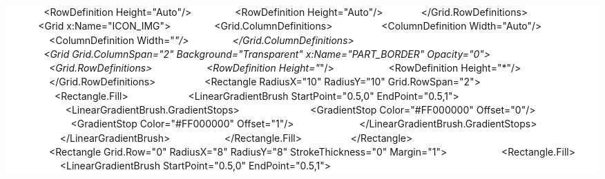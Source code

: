 &nbsp;&nbsp;&nbsp;&nbsp;&nbsp;&nbsp;&nbsp;&nbsp;&nbsp;&nbsp;&nbsp;&nbsp;&nbsp;&nbsp;&lt;RowDefinition&nbsp;Height=<span class="js__string">&quot;Auto&quot;</span>/&gt;&nbsp;
&nbsp;&nbsp;&nbsp;&nbsp;&nbsp;&nbsp;&nbsp;&nbsp;&nbsp;&nbsp;&nbsp;&nbsp;&nbsp;&nbsp;&lt;RowDefinition&nbsp;Height=<span class="js__string">&quot;Auto&quot;</span>/&gt;&nbsp;
&nbsp;&nbsp;&nbsp;&nbsp;&nbsp;&nbsp;&nbsp;&nbsp;&nbsp;&nbsp;&nbsp;&nbsp;&lt;/Grid.RowDefinitions&gt;&nbsp;
&nbsp;&nbsp;&nbsp;&nbsp;&nbsp;&nbsp;&nbsp;&nbsp;&nbsp;&nbsp;&nbsp;&nbsp;&lt;Grid&nbsp;x:Name=<span class="js__string">&quot;ICON_IMG&quot;</span>&gt;&nbsp;
&nbsp;&nbsp;&nbsp;&nbsp;&nbsp;&nbsp;&nbsp;&nbsp;&nbsp;&nbsp;&nbsp;&nbsp;&nbsp;&nbsp;&lt;Grid.ColumnDefinitions&gt;&nbsp;
&nbsp;&nbsp;&nbsp;&nbsp;&nbsp;&nbsp;&nbsp;&nbsp;&nbsp;&nbsp;&nbsp;&nbsp;&nbsp;&nbsp;&nbsp;&nbsp;&lt;ColumnDefinition&nbsp;Width=<span class="js__string">&quot;Auto&quot;</span>/&gt;&nbsp;
&nbsp;&nbsp;&nbsp;&nbsp;&nbsp;&nbsp;&nbsp;&nbsp;&nbsp;&nbsp;&nbsp;&nbsp;&nbsp;&nbsp;&nbsp;&nbsp;&lt;ColumnDefinition&nbsp;Width=<span class="js__string">&quot;*&quot;</span>/&gt;&nbsp;
&nbsp;&nbsp;&nbsp;&nbsp;&nbsp;&nbsp;&nbsp;&nbsp;&nbsp;&nbsp;&nbsp;&nbsp;&nbsp;&nbsp;&lt;/Grid.ColumnDefinitions&gt;&nbsp;
&nbsp;
&nbsp;&nbsp;&nbsp;&nbsp;&nbsp;&nbsp;&nbsp;&nbsp;&nbsp;&nbsp;&nbsp;&nbsp;&nbsp;&nbsp;&lt;Grid&nbsp;Grid.ColumnSpan=<span class="js__string">&quot;2&quot;</span>&nbsp;Background=<span class="js__string">&quot;Transparent&quot;</span>&nbsp;x:Name=<span class="js__string">&quot;PART_BORDER&quot;</span>&nbsp;Opacity=<span class="js__string">&quot;0&quot;</span>&gt;&nbsp;
&nbsp;&nbsp;&nbsp;&nbsp;&nbsp;&nbsp;&nbsp;&nbsp;&nbsp;&nbsp;&nbsp;&nbsp;&nbsp;&nbsp;&nbsp;&nbsp;&lt;Grid.RowDefinitions&gt;&nbsp;
&nbsp;&nbsp;&nbsp;&nbsp;&nbsp;&nbsp;&nbsp;&nbsp;&nbsp;&nbsp;&nbsp;&nbsp;&nbsp;&nbsp;&nbsp;&nbsp;&nbsp;&nbsp;&lt;RowDefinition&nbsp;Height=<span class="js__string">&quot;*&quot;</span>/&gt;&nbsp;
&nbsp;&nbsp;&nbsp;&nbsp;&nbsp;&nbsp;&nbsp;&nbsp;&nbsp;&nbsp;&nbsp;&nbsp;&nbsp;&nbsp;&nbsp;&nbsp;&nbsp;&nbsp;&lt;RowDefinition&nbsp;Height=<span class="js__string">&quot;*&quot;</span>/&gt;&nbsp;
&nbsp;&nbsp;&nbsp;&nbsp;&nbsp;&nbsp;&nbsp;&nbsp;&nbsp;&nbsp;&nbsp;&nbsp;&nbsp;&nbsp;&nbsp;&nbsp;&lt;/Grid.RowDefinitions&gt;&nbsp;
&nbsp;&nbsp;&nbsp;&nbsp;&nbsp;&nbsp;&nbsp;&nbsp;&nbsp;&nbsp;&nbsp;&nbsp;&nbsp;&nbsp;&nbsp;&nbsp;&lt;Rectangle&nbsp;RadiusX=<span class="js__string">&quot;10&quot;</span>&nbsp;RadiusY=<span class="js__string">&quot;10&quot;</span>&nbsp;Grid.RowSpan=<span class="js__string">&quot;2&quot;</span>&gt;&nbsp;
&nbsp;&nbsp;&nbsp;&nbsp;&nbsp;&nbsp;&nbsp;&nbsp;&nbsp;&nbsp;&nbsp;&nbsp;&nbsp;&nbsp;&nbsp;&nbsp;&nbsp;&nbsp;&lt;Rectangle.Fill&gt;&nbsp;
&nbsp;&nbsp;&nbsp;&nbsp;&nbsp;&nbsp;&nbsp;&nbsp;&nbsp;&nbsp;&nbsp;&nbsp;&nbsp;&nbsp;&nbsp;&nbsp;&nbsp;&nbsp;&nbsp;&nbsp;&lt;LinearGradientBrush&nbsp;StartPoint=<span class="js__string">&quot;0.5,0&quot;</span>&nbsp;EndPoint=<span class="js__string">&quot;0.5,1&quot;</span>&gt;&nbsp;
&nbsp;&nbsp;&nbsp;&nbsp;&nbsp;&nbsp;&nbsp;&nbsp;&nbsp;&nbsp;&nbsp;&nbsp;&nbsp;&nbsp;&nbsp;&nbsp;&nbsp;&nbsp;&nbsp;&nbsp;&nbsp;&nbsp;&lt;LinearGradientBrush.GradientStops&gt;&nbsp;
&nbsp;&nbsp;&nbsp;&nbsp;&nbsp;&nbsp;&nbsp;&nbsp;&nbsp;&nbsp;&nbsp;&nbsp;&nbsp;&nbsp;&nbsp;&nbsp;&nbsp;&nbsp;&nbsp;&nbsp;&nbsp;&nbsp;&nbsp;&nbsp;&lt;GradientStop&nbsp;Color=<span class="js__string">&quot;#FF000000&quot;</span>&nbsp;Offset=<span class="js__string">&quot;0&quot;</span>/&gt;&nbsp;
&nbsp;&nbsp;&nbsp;&nbsp;&nbsp;&nbsp;&nbsp;&nbsp;&nbsp;&nbsp;&nbsp;&nbsp;&nbsp;&nbsp;&nbsp;&nbsp;&nbsp;&nbsp;&nbsp;&nbsp;&nbsp;&nbsp;&nbsp;&nbsp;&lt;GradientStop&nbsp;Color=<span class="js__string">&quot;#FF000000&quot;</span>&nbsp;Offset=<span class="js__string">&quot;1&quot;</span>/&gt;&nbsp;
&nbsp;&nbsp;&nbsp;&nbsp;&nbsp;&nbsp;&nbsp;&nbsp;&nbsp;&nbsp;&nbsp;&nbsp;&nbsp;&nbsp;&nbsp;&nbsp;&nbsp;&nbsp;&nbsp;&nbsp;&nbsp;&nbsp;&lt;/LinearGradientBrush.GradientStops&gt;&nbsp;
&nbsp;&nbsp;&nbsp;&nbsp;&nbsp;&nbsp;&nbsp;&nbsp;&nbsp;&nbsp;&nbsp;&nbsp;&nbsp;&nbsp;&nbsp;&nbsp;&nbsp;&nbsp;&nbsp;&nbsp;&lt;/LinearGradientBrush&gt;&nbsp;
&nbsp;&nbsp;&nbsp;&nbsp;&nbsp;&nbsp;&nbsp;&nbsp;&nbsp;&nbsp;&nbsp;&nbsp;&nbsp;&nbsp;&nbsp;&nbsp;&nbsp;&nbsp;&lt;/Rectangle.Fill&gt;&nbsp;
&nbsp;&nbsp;&nbsp;&nbsp;&nbsp;&nbsp;&nbsp;&nbsp;&nbsp;&nbsp;&nbsp;&nbsp;&nbsp;&nbsp;&nbsp;&nbsp;&lt;/Rectangle&gt;&nbsp;
&nbsp;&nbsp;&nbsp;&nbsp;&nbsp;&nbsp;&nbsp;&nbsp;&nbsp;&nbsp;&nbsp;&nbsp;&nbsp;&nbsp;&nbsp;&nbsp;&lt;Rectangle&nbsp;Grid.Row=<span class="js__string">&quot;0&quot;</span>&nbsp;RadiusX=<span class="js__string">&quot;8&quot;</span>&nbsp;RadiusY=<span class="js__string">&quot;8&quot;</span>&nbsp;StrokeThickness=<span class="js__string">&quot;0&quot;</span>&nbsp;Margin=<span class="js__string">&quot;1&quot;</span>&gt;&nbsp;
&nbsp;&nbsp;&nbsp;&nbsp;&nbsp;&nbsp;&nbsp;&nbsp;&nbsp;&nbsp;&nbsp;&nbsp;&nbsp;&nbsp;&nbsp;&nbsp;&nbsp;&nbsp;&lt;Rectangle.Fill&gt;&nbsp;
&nbsp;&nbsp;&nbsp;&nbsp;&nbsp;&nbsp;&nbsp;&nbsp;&nbsp;&nbsp;&nbsp;&nbsp;&nbsp;&nbsp;&nbsp;&nbsp;&nbsp;&nbsp;&nbsp;&nbsp;&lt;LinearGradientBrush&nbsp;StartPoint=<span class="js__string">&quot;0.5,0&quot;</span>&nbsp;EndPoint=<span class="js__string">&quot;0.5,1&quot;</span>&gt;&nbsp;